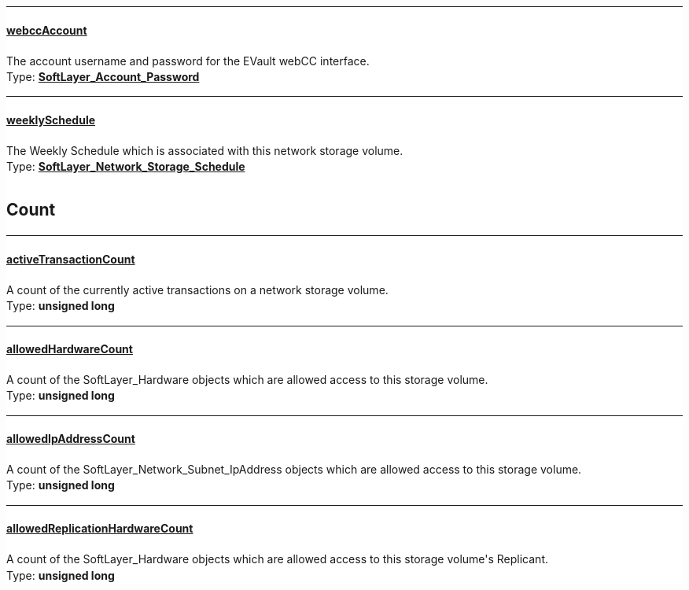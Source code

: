 
</div>
<div class="prop-row">

-----
[webccAccount]: #webccaccount
#### [webccAccount]
The account username and password for the EVault webCC interface.  
<span class="type-label">Type: </span>**<a href='/reference/datatypes/SoftLayer_Account_Password'>SoftLayer_Account_Password </a>**


</div>
<div class="prop-row">

-----
[weeklySchedule]: #weeklyschedule
#### [weeklySchedule]
The Weekly Schedule which is associated with this network storage volume.  
<span class="type-label">Type: </span>**<a href='/reference/datatypes/SoftLayer_Network_Storage_Schedule'>SoftLayer_Network_Storage_Schedule </a>**


</div>

## Count
<div class="prop-row">

-----
[activeTransactionCount]: #activetransactioncount
#### [activeTransactionCount]
A count of the currently active transactions on a network storage volume.   
<span class="type-label">Type: </span>**unsigned long**


</div>
<div class="prop-row">

-----
[allowedHardwareCount]: #allowedhardwarecount
#### [allowedHardwareCount]
A count of the SoftLayer_Hardware objects which are allowed access to this storage volume.   
<span class="type-label">Type: </span>**unsigned long**


</div>
<div class="prop-row">

-----
[allowedIpAddressCount]: #allowedipaddresscount
#### [allowedIpAddressCount]
A count of the SoftLayer_Network_Subnet_IpAddress objects which are allowed access to this storage volume.   
<span class="type-label">Type: </span>**unsigned long**


</div>
<div class="prop-row">

-----
[allowedReplicationHardwareCount]: #allowedreplicationhardwarecount
#### [allowedReplicationHardwareCount]
A count of the SoftLayer_Hardware objects which are allowed access to this storage volume's Replicant.   
<span class="type-label">Type: </span>**unsigned long**


[accountId]: #accountid
[capacityGb]: #capacitygb
[createDate]: #createdate
[guestId]: #guestid
[hardwareId]: #hardwareid
[hostId]: #hostid
[id]: #id
[nasType]: #nastype
[notes]: #notes
[password]: #password
[serviceProviderId]: #serviceproviderid
[storageTypeId]: #storagetypeid
[upgradableFlag]: #upgradableflag
[username]: #username
[account]: #account
[accountPassword]: #accountpassword
[activeTransactions]: #activetransactions
[allowDisasterRecoveryFailover]: #allowdisasterrecoveryfailover
[allowedHardware]: #allowedhardware
[allowedIpAddresses]: #allowedipaddresses
[allowedReplicationHardware]: #allowedreplicationhardware
[allowedReplicationIpAddresses]: #allowedreplicationipaddresses
[allowedReplicationSubnets]: #allowedreplicationsubnets
[allowedReplicationVirtualGuests]: #allowedreplicationvirtualguests
[allowedSubnets]: #allowedsubnets
[allowedVirtualGuests]: #allowedvirtualguests
[bandwidthBillingItems]: #bandwidthbillingitems
[billingItem]: #billingitem
[billingItemCategory]: #billingitemcategory
[bytesUsed]: #bytesused
[creationScheduleId]: #creationscheduleid
[credentials]: #credentials
[dailySchedule]: #dailyschedule
[dependentDuplicate]: #dependentduplicate
[dependentDuplicates]: #dependentduplicates
[events]: #events
[failbackNotAllowed]: #failbacknotallowed
[fileNetworkMountAddress]: #filenetworkmountaddress
[hardware]: #hardware
[hasEncryptionAtRest]: #hasencryptionatrest
[hourlySchedule]: #hourlyschedule
[intervalSchedule]: #intervalschedule
[iops]: #iops
[isDependentDuplicateProvisionCompleted]: #isdependentduplicateprovisioncompleted
[isInDedicatedServiceResource]: #isindedicatedserviceresource
[isMagneticStorage]: #ismagneticstorage
[isReadyForSnapshot]: #isreadyforsnapshot
[isReadyToMount]: #isreadytomount
[iscsiLuns]: #iscsiluns
[iscsiTargetIpAddresses]: #iscsitargetipaddresses
[lunId]: #lunid
[manualSnapshots]: #manualsnapshots
[metricTrackingObject]: #metrictrackingobject
[mountPath]: #mountpath
[mountableFlag]: #mountableflag
[moveAndSplitStatus]: #moveandsplitstatus
[notificationSubscribers]: #notificationsubscribers
[originalSnapshotName]: #originalsnapshotname
[originalVolumeName]: #originalvolumename
[originalVolumeSize]: #originalvolumesize
[osType]: #ostype
[osTypeId]: #ostypeid
[parentPartnerships]: #parentpartnerships
[parentVolume]: #parentvolume
[partnerships]: #partnerships
[permissionsGroups]: #permissionsgroups
[properties]: #properties
[provisionedIops]: #provisionediops
[replicatingLuns]: #replicatingluns
[replicatingVolume]: #replicatingvolume
[replicationEvents]: #replicationevents
[replicationPartners]: #replicationpartners
[replicationSchedule]: #replicationschedule
[replicationStatus]: #replicationstatus
[schedules]: #schedules
[serviceResource]: #serviceresource
[serviceResourceBackendIpAddress]: #serviceresourcebackendipaddress
[serviceResourceName]: #serviceresourcename
[snapshotCapacityGb]: #snapshotcapacitygb
[snapshotCreationTimestamp]: #snapshotcreationtimestamp
[snapshotDeletionThresholdPercentage]: #snapshotdeletionthresholdpercentage
[snapshotNotificationStatus]: #snapshotnotificationstatus
[snapshotSizeBytes]: #snapshotsizebytes
[snapshotSpaceAvailable]: #snapshotspaceavailable
[snapshots]: #snapshots
[staasVersion]: #staasversion
[storageGroups]: #storagegroups
[storageNodes]: #storagenodes
[storageTierLevel]: #storagetierlevel
[storageType]: #storagetype
[totalBytesUsed]: #totalbytesused
[totalScheduleSnapshotRetentionCount]: #totalschedulesnapshotretentioncount
[usageNotification]: #usagenotification
[vendorName]: #vendorname
[virtualGuest]: #virtualguest
[volumeHistory]: #volumehistory
[volumeStatus]: #volumestatus
[allowedReplicationIpAddressCount]: #allowedreplicationipaddresscount
[allowedReplicationSubnetCount]: #allowedreplicationsubnetcount
[allowedReplicationVirtualGuestCount]: #allowedreplicationvirtualguestcount
[allowedSubnetCount]: #allowedsubnetcount
[allowedVirtualGuestCount]: #allowedvirtualguestcount
[bandwidthBillingItemCount]: #bandwidthbillingitemcount
[credentialCount]: #credentialcount
[dependentDuplicateCount]: #dependentduplicatecount
[eventCount]: #eventcount
[iscsiLunCount]: #iscsiluncount
[iscsiTargetIpAddressCount]: #iscsitargetipaddresscount
[manualSnapshotCount]: #manualsnapshotcount
[notificationSubscriberCount]: #notificationsubscribercount
[parentPartnershipCount]: #parentpartnershipcount
[partnershipCount]: #partnershipcount
[permissionsGroupCount]: #permissionsgroupcount
[propertyCount]: #propertycount
[replicatingLunCount]: #replicatingluncount
[replicationEventCount]: #replicationeventcount
[replicationPartnerCount]: #replicationpartnercount
[scheduleCount]: #schedulecount
[snapshotCount]: #snapshotcount
[storageGroupCount]: #storagegroupcount
[storageNodeCount]: #storagenodecount
[volumeHistoryCount]: #volumehistorycount